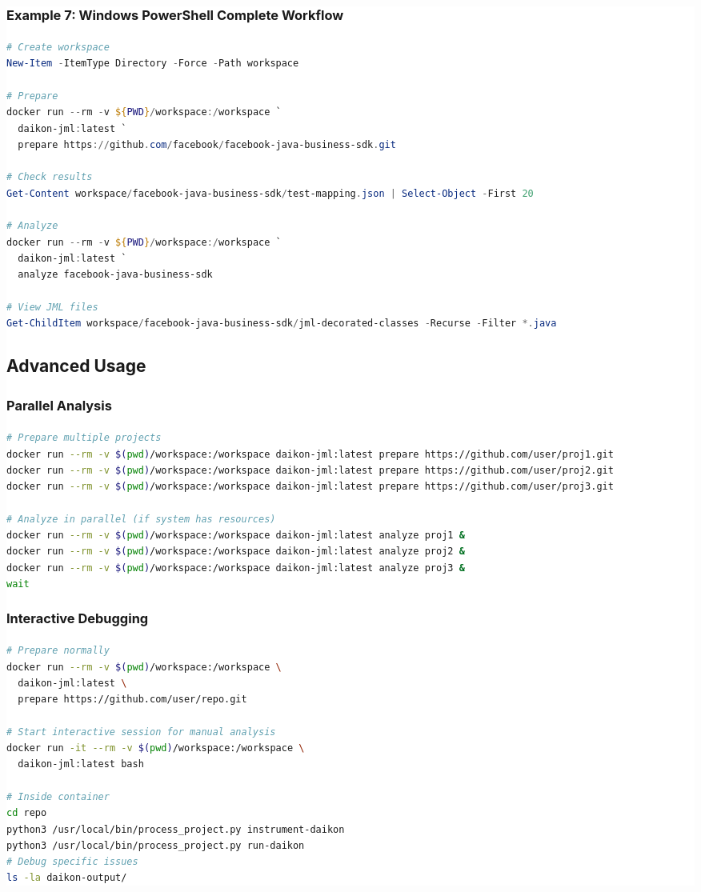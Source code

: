 ### Example 7: Windows PowerShell Complete Workflow

```powershell
# Create workspace
New-Item -ItemType Directory -Force -Path workspace

# Prepare
docker run --rm -v ${PWD}/workspace:/workspace `
  daikon-jml:latest `
  prepare https://github.com/facebook/facebook-java-business-sdk.git

# Check results
Get-Content workspace/facebook-java-business-sdk/test-mapping.json | Select-Object -First 20

# Analyze
docker run --rm -v ${PWD}/workspace:/workspace `
  daikon-jml:latest `
  analyze facebook-java-business-sdk

# View JML files
Get-ChildItem workspace/facebook-java-business-sdk/jml-decorated-classes -Recurse -Filter *.java
```

## Advanced Usage

### Parallel Analysis

```bash
# Prepare multiple projects
docker run --rm -v $(pwd)/workspace:/workspace daikon-jml:latest prepare https://github.com/user/proj1.git
docker run --rm -v $(pwd)/workspace:/workspace daikon-jml:latest prepare https://github.com/user/proj2.git
docker run --rm -v $(pwd)/workspace:/workspace daikon-jml:latest prepare https://github.com/user/proj3.git

# Analyze in parallel (if system has resources)
docker run --rm -v $(pwd)/workspace:/workspace daikon-jml:latest analyze proj1 &
docker run --rm -v $(pwd)/workspace:/workspace daikon-jml:latest analyze proj2 &
docker run --rm -v $(pwd)/workspace:/workspace daikon-jml:latest analyze proj3 &
wait
```

### Interactive Debugging

```bash
# Prepare normally
docker run --rm -v $(pwd)/workspace:/workspace \
  daikon-jml:latest \
  prepare https://github.com/user/repo.git

# Start interactive session for manual analysis
docker run -it --rm -v $(pwd)/workspace:/workspace \
  daikon-jml:latest bash

# Inside container
cd repo
python3 /usr/local/bin/process_project.py instrument-daikon
python3 /usr/local/bin/process_project.py run-daikon
# Debug specific issues
ls -la daikon-output/
```

